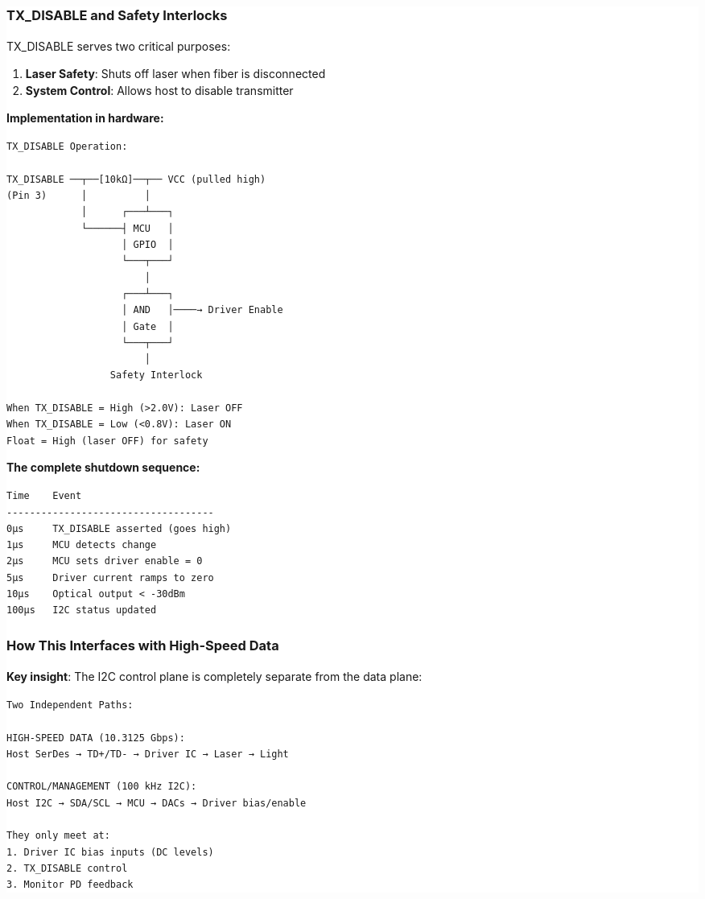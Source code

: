 ### TX_DISABLE and Safety Interlocks

TX_DISABLE serves two critical purposes:

1. **Laser Safety**: Shuts off laser when fiber is disconnected
2. **System Control**: Allows host to disable transmitter

**Implementation in hardware:**
```
TX_DISABLE Operation:

TX_DISABLE ──┬──[10kΩ]──┬── VCC (pulled high)
(Pin 3)      │          │
             │      ┌───┴───┐
             └──────┤ MCU   │
                    │ GPIO  │
                    └───┬───┘
                        │
                    ┌───┴───┐
                    │ AND   │────→ Driver Enable
                    │ Gate  │
                    └───┬───┘
                        │
                  Safety Interlock

When TX_DISABLE = High (>2.0V): Laser OFF
When TX_DISABLE = Low (<0.8V): Laser ON
Float = High (laser OFF) for safety
```

**The complete shutdown sequence:**
```
Time    Event
------------------------------------
0µs     TX_DISABLE asserted (goes high)
1µs     MCU detects change
2µs     MCU sets driver enable = 0
5µs     Driver current ramps to zero
10µs    Optical output < -30dBm
100µs   I2C status updated
```

### How This Interfaces with High-Speed Data

**Key insight**: The I2C control plane is completely separate from the data plane:

```
Two Independent Paths:

HIGH-SPEED DATA (10.3125 Gbps):
Host SerDes → TD+/TD- → Driver IC → Laser → Light

CONTROL/MANAGEMENT (100 kHz I2C):
Host I2C → SDA/SCL → MCU → DACs → Driver bias/enable

They only meet at:
1. Driver IC bias inputs (DC levels)
2. TX_DISABLE control
3. Monitor PD feedback
```
